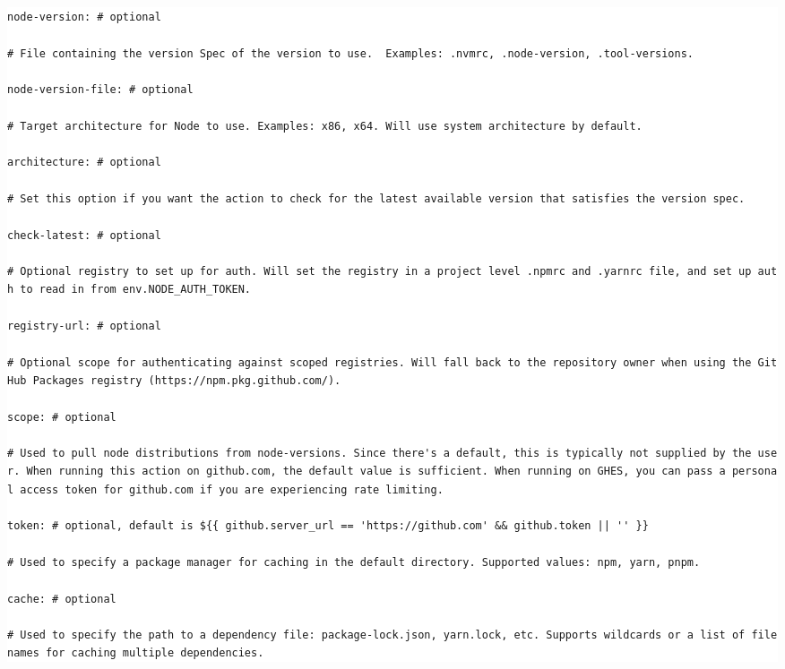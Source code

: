     node-version: # optional

    # File containing the version Spec of the version to use.  Examples: .nvmrc, .node-version, .tool-versions.

    node-version-file: # optional

    # Target architecture for Node to use. Examples: x86, x64. Will use system architecture by default.

    architecture: # optional

    # Set this option if you want the action to check for the latest available version that satisfies the version spec.

    check-latest: # optional

    # Optional registry to set up for auth. Will set the registry in a project level .npmrc and .yarnrc file, and set up auth to read in from env.NODE_AUTH_TOKEN.

    registry-url: # optional

    # Optional scope for authenticating against scoped registries. Will fall back to the repository owner when using the GitHub Packages registry (https://npm.pkg.github.com/).

    scope: # optional

    # Used to pull node distributions from node-versions. Since there's a default, this is typically not supplied by the user. When running this action on github.com, the default value is sufficient. When running on GHES, you can pass a personal access token for github.com if you are experiencing rate limiting.

    token: # optional, default is ${{ github.server_url == 'https://github.com' && github.token || '' }}

    # Used to specify a package manager for caching in the default directory. Supported values: npm, yarn, pnpm.

    cache: # optional

    # Used to specify the path to a dependency file: package-lock.json, yarn.lock, etc. Supports wildcards or a list of file names for caching multiple dependencies.
